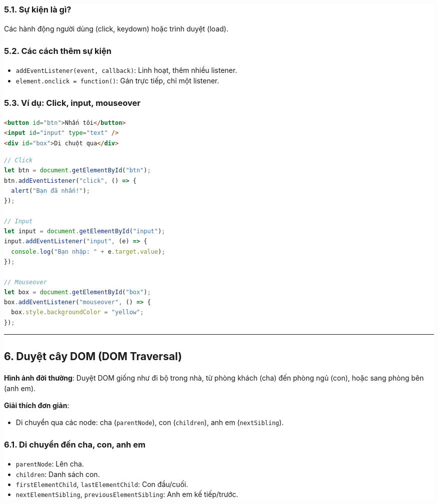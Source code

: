 ### 5.1. Sự kiện là gì?

Các hành động người dùng (click, keydown) hoặc trình duyệt (load).

### 5.2. Các cách thêm sự kiện

- `addEventListener(event, callback)`: Linh hoạt, thêm nhiều listener.
- `element.onclick = function()`: Gán trực tiếp, chỉ một listener.

### 5.3. Ví dụ: Click, input, mouseover

```html
<button id="btn">Nhấn tôi</button>
<input id="input" type="text" />
<div id="box">Di chuột qua</div>
```

```javascript
// Click
let btn = document.getElementById("btn");
btn.addEventListener("click", () => {
  alert("Bạn đã nhấn!");
});

// Input
let input = document.getElementById("input");
input.addEventListener("input", (e) => {
  console.log("Bạn nhập: " + e.target.value);
});

// Mouseover
let box = document.getElementById("box");
box.addEventListener("mouseover", () => {
  box.style.backgroundColor = "yellow";
});
```

---

## 6. Duyệt cây DOM (DOM Traversal)

**Hình ảnh đời thường**: Duyệt DOM giống như đi bộ trong nhà, từ phòng khách (cha) đến phòng ngủ (con), hoặc sang phòng bên (anh em).

**Giải thích đơn giản**:

- Di chuyển qua các node: cha (`parentNode`), con (`children`), anh em (`nextSibling`).

### 6.1. Di chuyển đến cha, con, anh em

- `parentNode`: Lên cha.
- `children`: Danh sách con.
- `firstElementChild`, `lastElementChild`: Con đầu/cuối.
- `nextElementSibling`, `previousElementSibling`: Anh em kế tiếp/trước.
